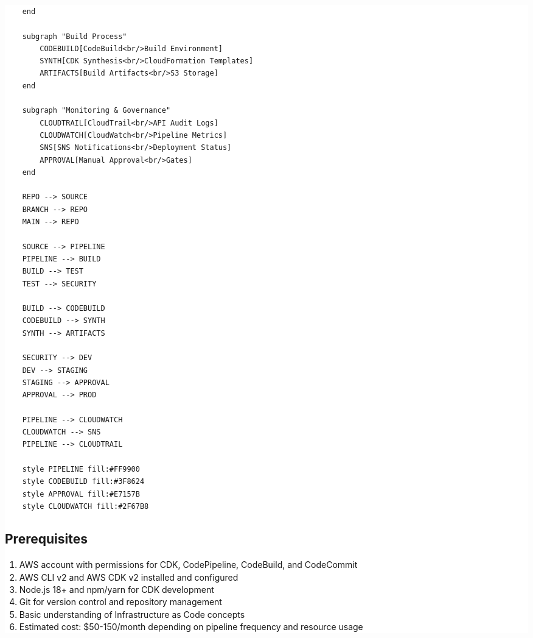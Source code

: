```mermaid
    end
    
    subgraph "Build Process"
        CODEBUILD[CodeBuild<br/>Build Environment]
        SYNTH[CDK Synthesis<br/>CloudFormation Templates]
        ARTIFACTS[Build Artifacts<br/>S3 Storage]
    end
    
    subgraph "Monitoring & Governance"
        CLOUDTRAIL[CloudTrail<br/>API Audit Logs]
        CLOUDWATCH[CloudWatch<br/>Pipeline Metrics]
        SNS[SNS Notifications<br/>Deployment Status]
        APPROVAL[Manual Approval<br/>Gates]
    end
    
    REPO --> SOURCE
    BRANCH --> REPO
    MAIN --> REPO
    
    SOURCE --> PIPELINE
    PIPELINE --> BUILD
    BUILD --> TEST
    TEST --> SECURITY
    
    BUILD --> CODEBUILD
    CODEBUILD --> SYNTH
    SYNTH --> ARTIFACTS
    
    SECURITY --> DEV
    DEV --> STAGING
    STAGING --> APPROVAL
    APPROVAL --> PROD
    
    PIPELINE --> CLOUDWATCH
    CLOUDWATCH --> SNS
    PIPELINE --> CLOUDTRAIL
    
    style PIPELINE fill:#FF9900
    style CODEBUILD fill:#3F8624
    style APPROVAL fill:#E7157B
    style CLOUDWATCH fill:#2F67B8
```

## Prerequisites

1. AWS account with permissions for CDK, CodePipeline, CodeBuild, and CodeCommit
2. AWS CLI v2 and AWS CDK v2 installed and configured
3. Node.js 18+ and npm/yarn for CDK development
4. Git for version control and repository management
5. Basic understanding of Infrastructure as Code concepts
6. Estimated cost: $50-150/month depending on pipeline frequency and resource usage
